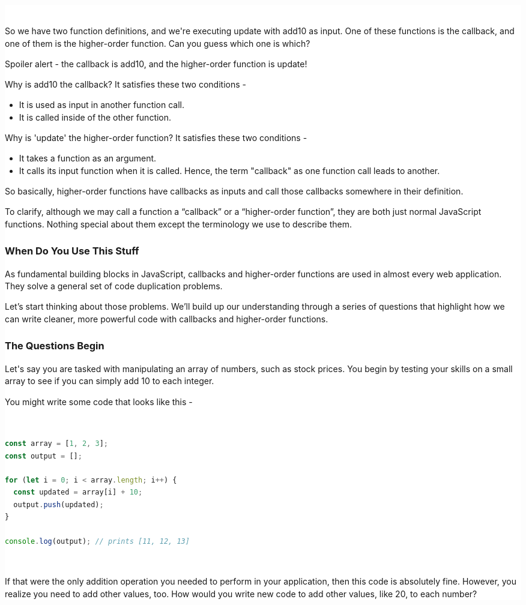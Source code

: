 <br/>

So we have two function definitions, and we're executing update with add10 as input. One of these functions is the callback, and one of them is the higher-order function. Can you guess which one is which?

Spoiler alert - the callback is add10, and the higher-order function is update!

Why is add10 the callback? It satisfies these two conditions -

- It is used as input in another function call.
- It is called inside of the other function.

Why is 'update' the higher-order function? It satisfies these two conditions -

- It takes a function as an argument.
- It calls its input function when it is called. Hence, the term "callback" as one function call leads to another.

So basically, higher-order functions have callbacks as inputs and call those callbacks somewhere in their definition.

To clarify, although we may call a function a “callback” or a “higher-order function”, they are both just normal JavaScript functions. Nothing special about them except the terminology we use to describe them.

### When Do You Use This Stuff
As fundamental building blocks in JavaScript, callbacks and higher-order functions are used in almost every web application. They solve a general set of code duplication problems.

Let’s start thinking about those problems. We’ll build up our understanding through a series of questions that highlight how we can write cleaner, more powerful code with callbacks and higher-order functions.

### The Questions Begin
Let's say you are tasked with manipulating an array of numbers, such as stock prices. You begin by testing your skills on a small array to see if you can simply add 10 to each integer.

You might write some code that looks like this -

<br/>

```js
const array = [1, 2, 3];
const output = [];

for (let i = 0; i < array.length; i++) {
  const updated = array[i] + 10;
  output.push(updated);
}

console.log(output); // prints [11, 12, 13]
```

<br/>

If that were the only addition operation you needed to perform in your application, then this code is absolutely fine. However, you realize you need to add other values, too. How would you write new code to add other values, like 20, to each number?

